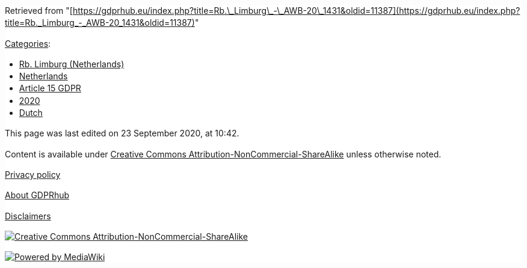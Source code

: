 Retrieved from "[https://gdprhub.eu/index.php?title=Rb.\_Limburg\_-\_AWB-20\_1431&oldid=11387](https://gdprhub.eu/index.php?title=Rb._Limburg_-_AWB-20_1431&oldid=11387)"

[Categories](/index.php?title=Special:Categories "Special:Categories"):

*   [Rb. Limburg (Netherlands)](/index.php?title=Category:Rb._Limburg_\(Netherlands\) "Category:Rb. Limburg (Netherlands)")
*   [Netherlands](/index.php?title=Category:Netherlands "Category:Netherlands")
*   [Article 15 GDPR](/index.php?title=Category:Article_15_GDPR "Category:Article 15 GDPR")
*   [2020](/index.php?title=Category:2020 "Category:2020")
*   [Dutch](/index.php?title=Category:Dutch "Category:Dutch")

This page was last edited on 23 September 2020, at 10:42.

Content is available under [Creative Commons Attribution-NonCommercial-ShareAlike](https://creativecommons.org/licenses/by-nc-sa/4.0/) unless otherwise noted.

[Privacy policy](/index.php?title=GDPRhub:Privacy_policy)

[About GDPRhub](/index.php?title=GDPRhub:About)

[Disclaimers](/index.php?title=GDPRhub:General_disclaimer)

[![Creative Commons Attribution-NonCommercial-ShareAlike](/resources/assets/licenses/cc-by-nc-sa.png)](https://creativecommons.org/licenses/by-nc-sa/4.0/)

[![Powered by MediaWiki](/resources/assets/poweredby_mediawiki_88x31.png)](https://www.mediawiki.org/)